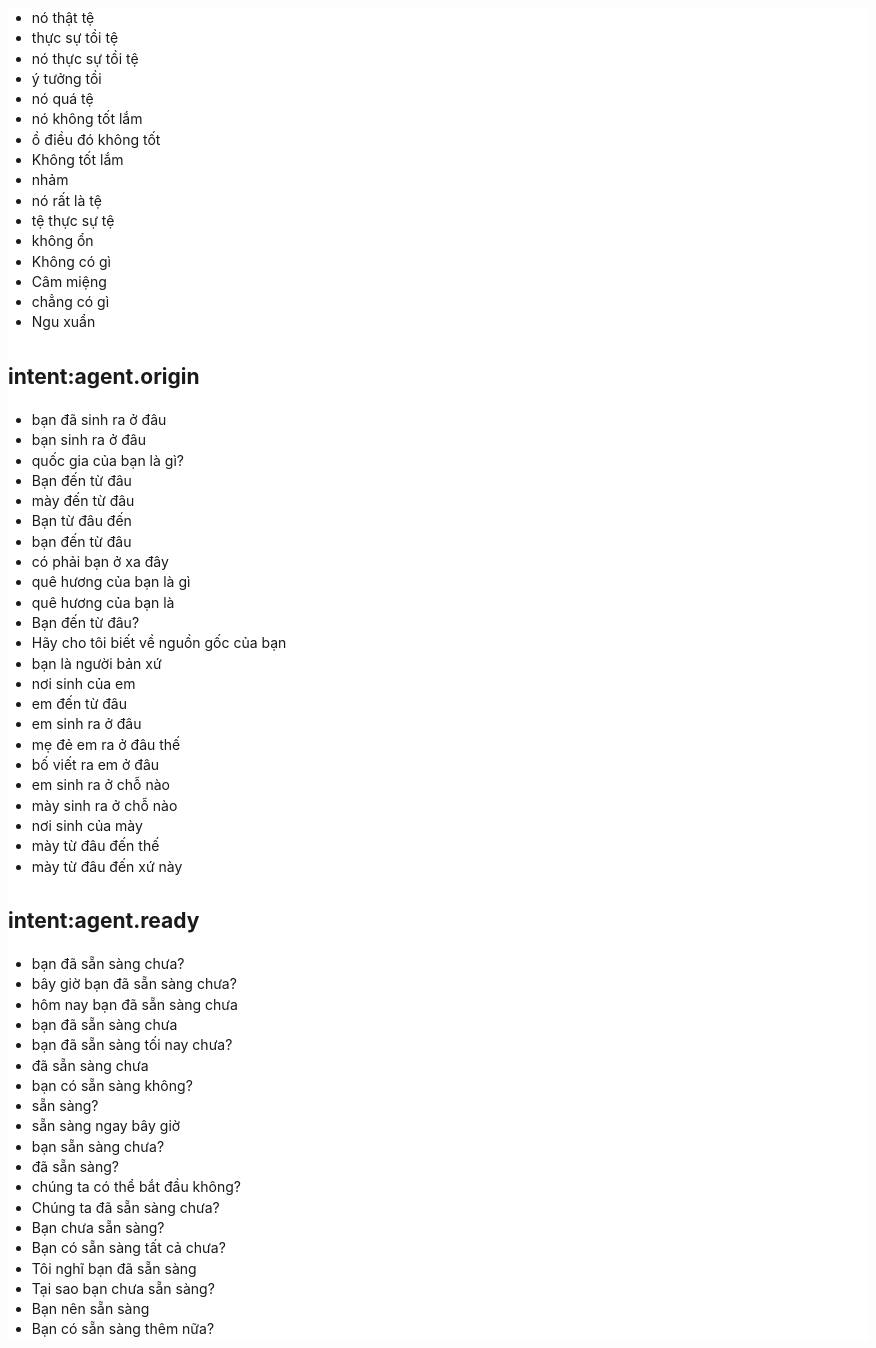 - nó thật tệ
- thực sự tồi tệ
- nó thực sự tồi tệ
- ý tưởng tồi
- nó quá tệ
- nó không tốt lắm
- ồ điều đó không tốt
- Không tốt lắm
- nhảm
- nó rất là tệ
- tệ thực sự tệ
- không ổn
- Không có gì
- Câm miệng
- chẳng có gì
- Ngu xuẩn

## intent:agent.origin
- bạn đã sinh ra ở đâu
- bạn sinh ra ở đâu
- quốc gia của bạn là gì?
- Bạn đến từ đâu
- mày đến từ đâu
- Bạn từ đâu đến
- bạn đến từ đâu
- có phải bạn ở xa đây
- quê hương của bạn là gì
- quê hương của bạn là
- Bạn đến từ đâu?
- Hãy cho tôi biết về nguồn gốc của bạn
- bạn là người bản xứ
- nơi sinh của em
- em đến từ đâu
- em sinh ra ở đâu
- mẹ đẻ em ra ở đâu thế
- bố viết ra em ở đâu
- em sinh ra ở chỗ nào
- mày sinh ra ở chỗ nào
- nơi sinh của mày
- mày từ đâu đến thế
- mày từ đâu đến xứ này

## intent:agent.ready
- bạn đã sẵn sàng chưa?
- bây giờ bạn đã sẵn sàng chưa?
- hôm nay bạn đã sẵn sàng chưa
- bạn đã sẵn sàng chưa
- bạn đã sẵn sàng tối nay chưa?
- đã sẵn sàng chưa
- bạn có sẵn sàng không?
- sẵn sàng?
- sẵn sàng ngay bây giờ
- bạn sẵn sàng chưa?
- đã sẵn sàng?
- chúng ta có thể bắt đầu không?
- Chúng ta đã sẵn sàng chưa?
- Bạn chưa sẵn sàng?
- Bạn có sẵn sàng tất cả chưa?
- Tôi nghĩ bạn đã sẵn sàng
- Tại sao bạn chưa sẵn sàng?
- Bạn nên sẵn sàng
- Bạn có sẵn sàng thêm nữa?